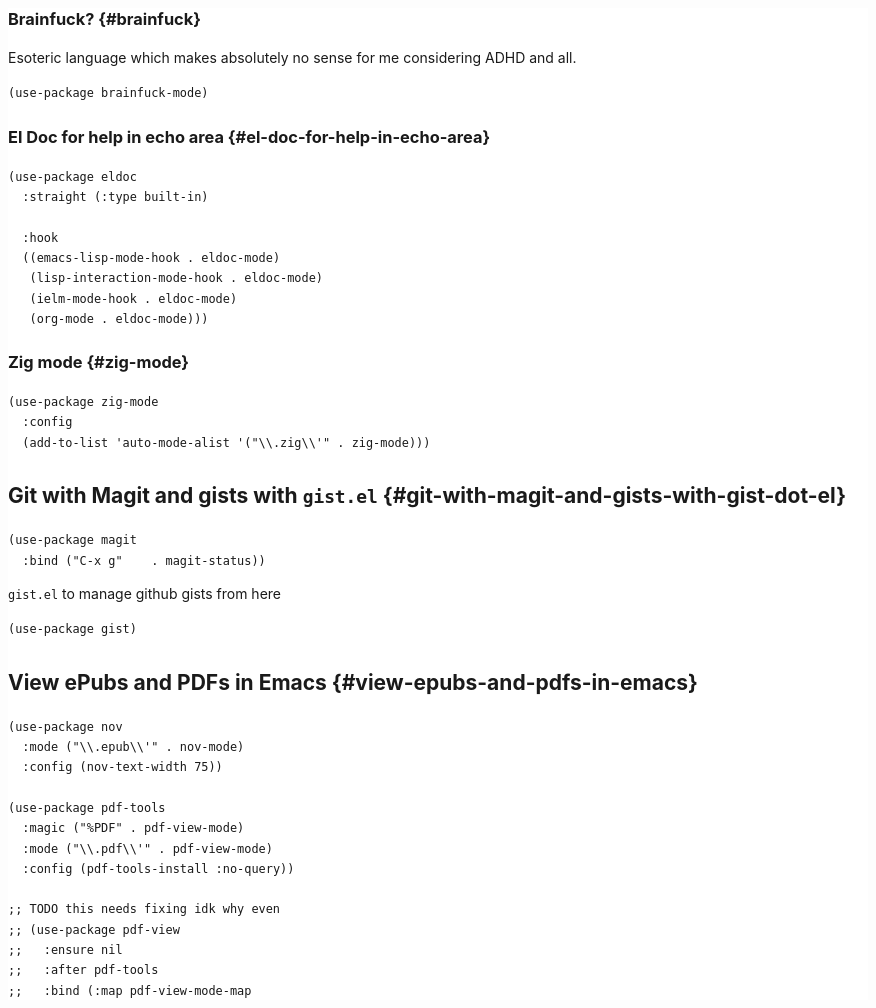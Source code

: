 ### Brainfuck? {#brainfuck}

Esoteric language which makes absolutely no sense for me considering
ADHD and all.

```emacs-lisp
(use-package brainfuck-mode)
```


### El Doc for help in echo area {#el-doc-for-help-in-echo-area}

```emacs-lisp
(use-package eldoc
  :straight (:type built-in)

  :hook
  ((emacs-lisp-mode-hook . eldoc-mode)
   (lisp-interaction-mode-hook . eldoc-mode)
   (ielm-mode-hook . eldoc-mode)
   (org-mode . eldoc-mode)))
```


### Zig mode {#zig-mode}

```emacs-lisp
(use-package zig-mode
  :config
  (add-to-list 'auto-mode-alist '("\\.zig\\'" . zig-mode)))
```


## Git with Magit and gists with `gist.el` {#git-with-magit-and-gists-with-gist-dot-el}

<a id="code-snippet--magit-config"></a>
```emacs-lisp
(use-package magit
  :bind ("C-x g"    . magit-status))
```

`gist.el` to manage github gists from here

<a id="code-snippet--gists-config"></a>
```emacs-lisp
(use-package gist)
```


## View ePubs and PDFs in Emacs {#view-epubs-and-pdfs-in-emacs}

```emacs-lisp
(use-package nov
  :mode ("\\.epub\\'" . nov-mode)
  :config (nov-text-width 75))

(use-package pdf-tools
  :magic ("%PDF" . pdf-view-mode)
  :mode ("\\.pdf\\'" . pdf-view-mode)
  :config (pdf-tools-install :no-query))

;; TODO this needs fixing idk why even
;; (use-package pdf-view
;;   :ensure nil
;;   :after pdf-tools
;;   :bind (:map pdf-view-mode-map
```